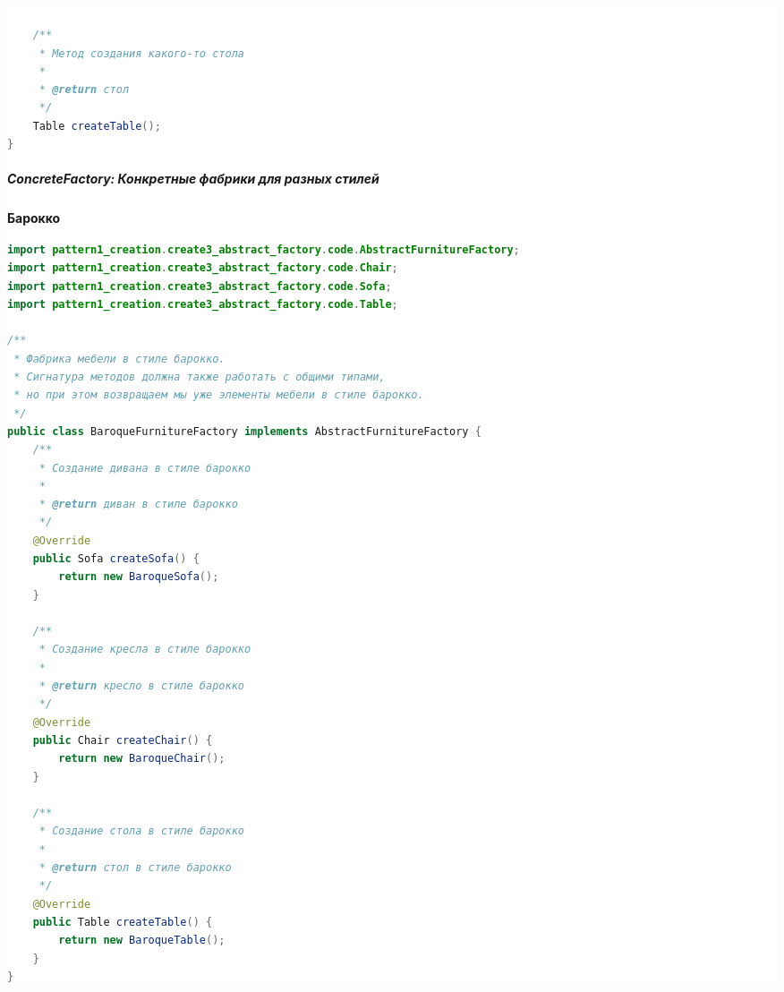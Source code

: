 ```java

    /**
     * Метод создания какого-то стола
     *
     * @return стол
     */
    Table createTable();
}
```

##### ConcreteFactory: Конкретные фабрики для разных стилей

**Барокко**

```java
import pattern1_creation.create3_abstract_factory.code.AbstractFurnitureFactory;
import pattern1_creation.create3_abstract_factory.code.Chair;
import pattern1_creation.create3_abstract_factory.code.Sofa;
import pattern1_creation.create3_abstract_factory.code.Table;

/**
 * Фабрика мебели в стиле барокко.
 * Сигнатура методов должна также работать с общими типами,
 * но при этом возвращаем мы уже элементы мебели в стиле барокко.
 */
public class BaroqueFurnitureFactory implements AbstractFurnitureFactory {
    /**
     * Создание дивана в стиле барокко
     *
     * @return диван в стиле барокко
     */
    @Override
    public Sofa createSofa() {
        return new BaroqueSofa();
    }

    /**
     * Создание кресла в стиле барокко
     *
     * @return кресло в стиле барокко
     */
    @Override
    public Chair createChair() {
        return new BaroqueChair();
    }

    /**
     * Создание стола в стиле барокко
     *
     * @return стол в стиле барокко
     */
    @Override
    public Table createTable() {
        return new BaroqueTable();
    }
}
```
